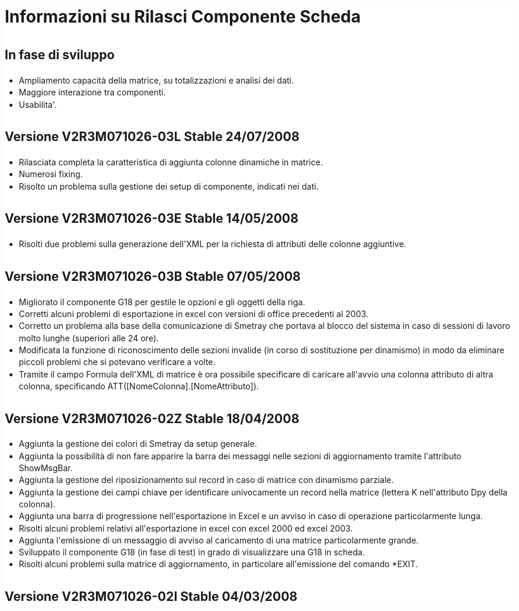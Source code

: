 # Informazioni su Rilasci Componente Scheda
## In fase di sviluppo

- Ampliamento capacità della matrice, su totalizzazioni e analisi dei dati.
- Maggiore interazione tra componenti.
- Usabilita'.

## Versione V2R3M071026-03L Stable 24/07/2008

- Rilasciata completa la caratteristica di aggiunta colonne dinamiche in matrice.
- Numerosi fixing.
- Risolto un problema sulla gestione dei setup di componente, indicati nei dati.

## Versione V2R3M071026-03E Stable 14/05/2008

- Risolti due problemi sulla generazione dell'XML per la richiesta di attributi delle colonne aggiuntive.

## Versione V2R3M071026-03B Stable 07/05/2008

- Migliorato il componente G18 per gestile le opzioni e gli oggetti della riga.
- Corretti alcuni problemi di esportazione in excel con versioni di office precedenti al 2003.
- Corretto un problema alla base della comunicazione di Smetray che portava al blocco del sistema in caso di sessioni di lavoro molto lunghe (superiori alle 24 ore).
- Modificata la funzione di riconoscimento delle sezioni invalide (in corso di sostituzione per dinamismo) in modo da eliminare piccoli problemi che si potevano verificare a volte.
- Tramite il campo Formula dell'XML di matrice è ora possibile specificare di caricare all'avvio una colonna attributo di altra colonna, specificando ATT([NomeColonna].[NomeAttributo]).

## Versione V2R3M071026-02Z Stable 18/04/2008

- Aggiunta la gestione dei colori di Smetray da setup generale.
- Aggiunta la possibilità di non fare apparire la barra dei messaggi nelle sezioni di aggiornamento tramite l'attributo ShowMsgBar.
- Aggiunta la gestione del riposizionamento sul record in caso di matrice con dinamismo parziale.
- Aggiunta la gestione dei campi chiave per identificare univocamente un record nella matrice (lettera K nell'attributo Dpy della colonna).
- Aggiunta una barra di progressione nell'esportazione in Excel e un avviso in caso di operazione particolarmente lunga.
- Risolti alcuni problemi relativi all'esportazione in excel con excel 2000 ed excel 2003.
- Aggiunta l'emissione di un messaggio di avviso al caricamento di una matrice particolarmente grande.
- Sviluppato il componente G18 (in fase di test) in grado di visualizzare una G18 in scheda.
- Risolti alcuni problemi sulla matrice di aggiornamento, in particolare all'emissione del comando \*EXIT.

## Versione V2R3M071026-02I Stable 04/03/2008
